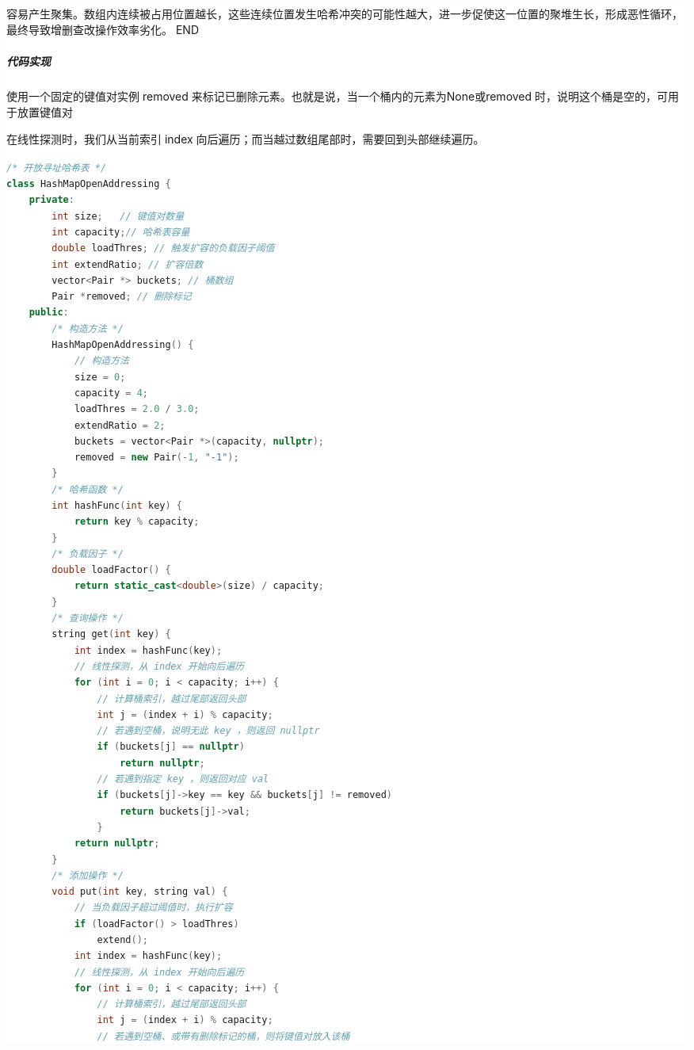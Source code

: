 容易产生聚集。数组内连续被占用位置越长，这些连续位置发生哈希冲突的可能性越大，进一步促使这一位置的聚堆生长，形成恶性循环，最终导致增删查改操作效率劣化。
END


##### 代码实现
使用一个固定的键值对实例 removed 来标记已删除元素。也就是说，当一个桶内的元素为None或removed 时，说明这个桶是空的，可用于放置键值对

在线性探测时，我们从当前索引 index 向后遍历；而当越过数组尾部时，需要回到头部继续遍历。

```cpp
/* 开放寻址哈希表 */
class HashMapOpenAddressing {
	private:
		int size; 	// 键值对数量
		int capacity;// 哈希表容量
		double loadThres; // 触发扩容的负载因子阈值
		int extendRatio; // 扩容倍数
		vector<Pair *> buckets; // 桶数组
		Pair *removed; // 删除标记
	public:
		/* 构造方法 */
		HashMapOpenAddressing() {
			// 构造方法
			size = 0;
			capacity = 4;
			loadThres = 2.0 / 3.0;
			extendRatio = 2;
			buckets = vector<Pair *>(capacity, nullptr);
			removed = new Pair(-1, "-1");
		}
		/* 哈希函数 */
		int hashFunc(int key) {
			return key % capacity;
		}
		/* 负载因子 */
		double loadFactor() {
			return static_cast<double>(size) / capacity;
		}
		/* 查询操作 */
		string get(int key) {
			int index = hashFunc(key);
			// 线性探测，从 index 开始向后遍历
			for (int i = 0; i < capacity; i++) {
				// 计算桶索引，越过尾部返回头部
				int j = (index + i) % capacity;
				// 若遇到空桶，说明无此 key ，则返回 nullptr
				if (buckets[j] == nullptr)
					return nullptr;
				// 若遇到指定 key ，则返回对应 val
				if (buckets[j]->key == key && buckets[j] != removed)
					return buckets[j]->val;
				}
			return nullptr;
		}
		/* 添加操作 */
		void put(int key, string val) {
			// 当负载因子超过阈值时，执行扩容
			if (loadFactor() > loadThres)
				extend();
			int index = hashFunc(key);
			// 线性探测，从 index 开始向后遍历
			for (int i = 0; i < capacity; i++) {
				// 计算桶索引，越过尾部返回头部
				int j = (index + i) % capacity;
				// 若遇到空桶、或带有删除标记的桶，则将键值对放入该桶
```